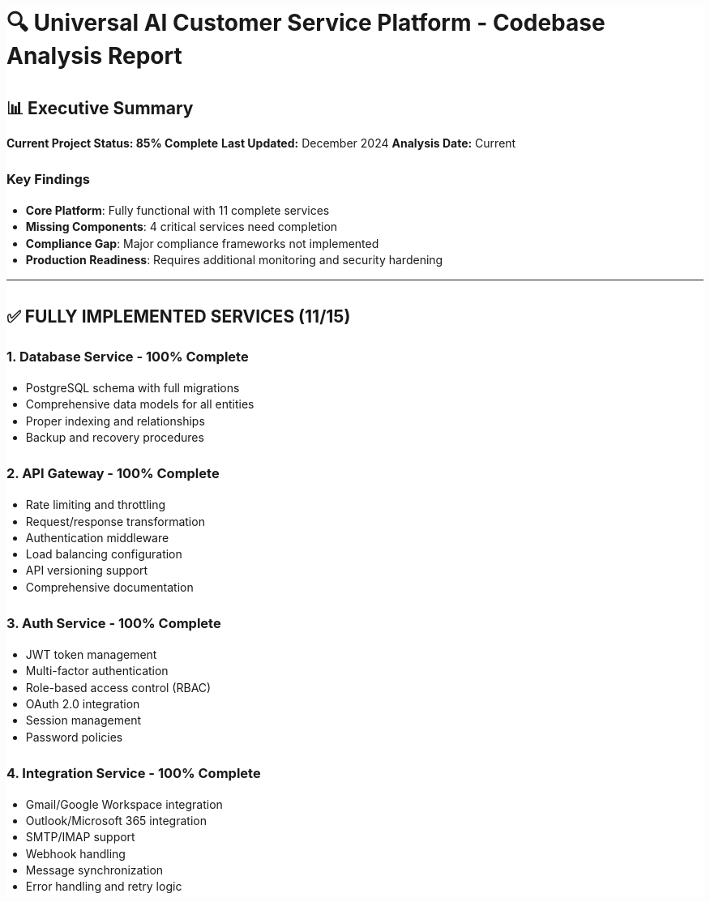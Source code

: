 # 🔍 Universal AI Customer Service Platform - Codebase Analysis Report

## 📊 Executive Summary

**Current Project Status: 85% Complete**
**Last Updated:** December 2024
**Analysis Date:** Current

### Key Findings
- **Core Platform**: Fully functional with 11 complete services
- **Missing Components**: 4 critical services need completion
- **Compliance Gap**: Major compliance frameworks not implemented
- **Production Readiness**: Requires additional monitoring and security hardening

---

## ✅ **FULLY IMPLEMENTED SERVICES (11/15)**

### 1. **Database Service** - 100% Complete
- PostgreSQL schema with full migrations
- Comprehensive data models for all entities
- Proper indexing and relationships
- Backup and recovery procedures

### 2. **API Gateway** - 100% Complete
- Rate limiting and throttling
- Request/response transformation
- Authentication middleware
- Load balancing configuration
- API versioning support
- Comprehensive documentation

### 3. **Auth Service** - 100% Complete
- JWT token management
- Multi-factor authentication
- Role-based access control (RBAC)
- OAuth 2.0 integration
- Session management
- Password policies

### 4. **Integration Service** - 100% Complete
- Gmail/Google Workspace integration
- Outlook/Microsoft 365 integration
- SMTP/IMAP support
- Webhook handling
- Message synchronization
- Error handling and retry logic
